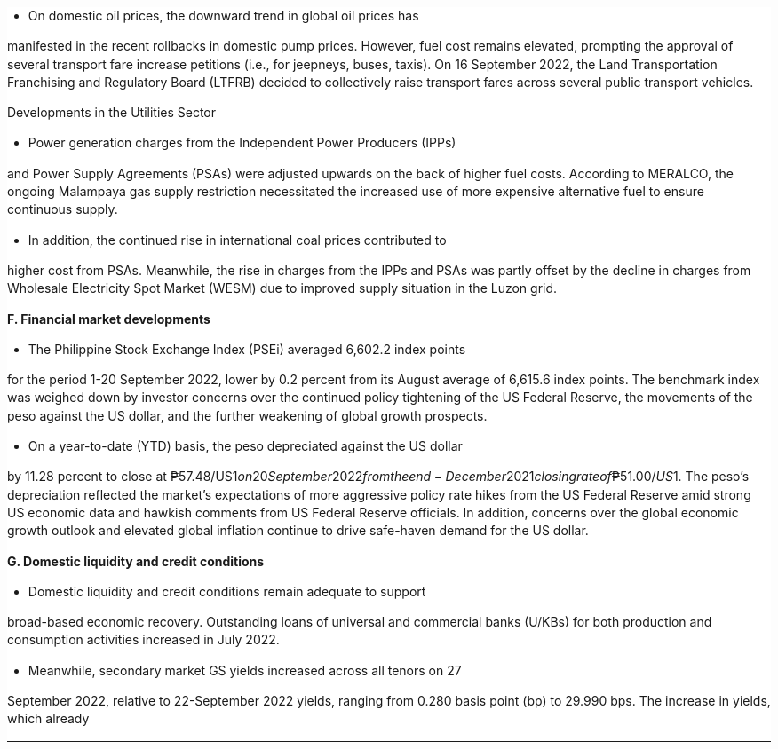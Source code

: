 - On domestic oil prices, the downward trend in global oil prices has

manifested in the recent rollbacks in domestic pump prices. However, fuel
cost remains elevated, prompting the approval of several transport fare
increase petitions (i.e., for jeepneys, buses, taxis). On 16 September 2022,
the Land Transportation Franchising and Regulatory Board (LTFRB)
decided to collectively raise transport fares across several public transport
vehicles.

Developments in the Utilities Sector

- Power generation charges from the Independent Power Producers (IPPs)

and Power Supply Agreements (PSAs) were adjusted upwards on the back
of higher fuel costs. According to MERALCO, the ongoing Malampaya gas
supply restriction necessitated the increased use of more expensive
alternative fuel to ensure continuous supply.

- In addition, the continued rise in international coal prices contributed to

higher cost from PSAs. Meanwhile, the rise in charges from the IPPs and
PSAs was partly offset by the decline in charges from Wholesale Electricity
Spot Market (WESM) due to improved supply situation in the Luzon grid.

**F. Financial market developments**

- The Philippine Stock Exchange Index (PSEi) averaged 6,602.2 index points

for the period 1-20 September 2022, lower by 0.2 percent from its August
average of 6,615.6 index points. The benchmark index was weighed down
by investor concerns over the continued policy tightening of the US
Federal Reserve, the movements of the peso against the US dollar, and the
further weakening of global growth prospects.

- On a year-to-date (YTD) basis, the peso depreciated against the US dollar

by 11.28 percent to close at ₱57.48/US$1 on 20 September 2022 from the
end-December 2021 closing rate of ₱51.00/US$1. The peso’s depreciation
reflected the market’s expectations of more aggressive policy rate hikes
from the US Federal Reserve amid strong US economic data and hawkish
comments from US Federal Reserve officials. In addition, concerns over the
global economic growth outlook and elevated global inflation continue to
drive safe-haven demand for the US dollar.

**G. Domestic liquidity and credit conditions**

- Domestic liquidity and credit conditions remain adequate to support

broad-based economic recovery. Outstanding loans of universal and
commercial banks (U/KBs) for both production and consumption activities
increased in July 2022.

- Meanwhile, secondary market GS yields increased across all tenors on 27

September 2022, relative to 22-September 2022 yields, ranging from 0.280
basis point (bp) to 29.990 bps. The increase in yields, which already


-----
